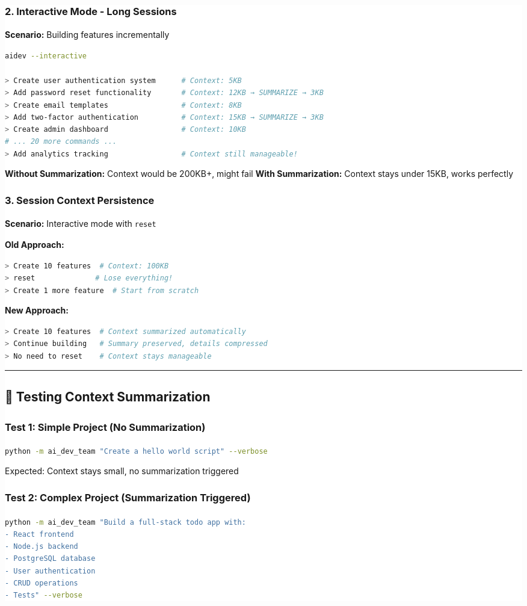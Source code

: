 ### 2. Interactive Mode - Long Sessions

**Scenario:** Building features incrementally

```bash
aidev --interactive

> Create user authentication system      # Context: 5KB
> Add password reset functionality       # Context: 12KB → SUMMARIZE → 3KB
> Create email templates                 # Context: 8KB
> Add two-factor authentication          # Context: 15KB → SUMMARIZE → 3KB
> Create admin dashboard                 # Context: 10KB
# ... 20 more commands ...
> Add analytics tracking                 # Context still manageable!
```

**Without Summarization:** Context would be 200KB+, might fail
**With Summarization:** Context stays under 15KB, works perfectly

### 3. Session Context Persistence

**Scenario:** Interactive mode with `reset`

**Old Approach:**
```bash
> Create 10 features  # Context: 100KB
> reset              # Lose everything!
> Create 1 more feature  # Start from scratch
```

**New Approach:**
```bash
> Create 10 features  # Context summarized automatically
> Continue building   # Summary preserved, details compressed
> No need to reset    # Context stays manageable
```

---

## 🧪 Testing Context Summarization

### Test 1: Simple Project (No Summarization)

```bash
python -m ai_dev_team "Create a hello world script" --verbose
```

Expected: Context stays small, no summarization triggered

### Test 2: Complex Project (Summarization Triggered)

```bash
python -m ai_dev_team "Build a full-stack todo app with:
- React frontend
- Node.js backend
- PostgreSQL database
- User authentication
- CRUD operations
- Tests" --verbose
```
